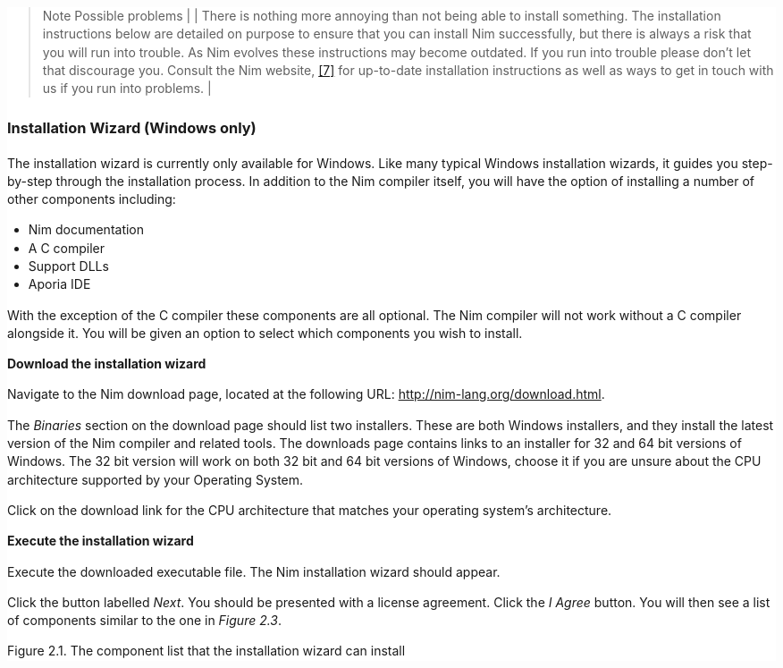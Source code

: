 



> Note Possible problems |
| There is nothing more annoying than not being able to install something. The installation instructions below are detailed on purpose to ensure that you can install Nim successfully, but there is always a risk that you will run into trouble. As Nim evolves these instructions may become outdated. If you run into trouble please don’t let that discourage you. Consult the Nim website, [[7]](#ftn.d5e682) for up-to-date installation instructions as well as ways to get in touch with us if you run into problems. |





### Installation Wizard (Windows only)



The installation wizard is currently only available for Windows. Like many typical Windows installation wizards, it guides you step-by-step through the installation process. In addition to the Nim compiler itself, you will have the option of installing a number of other components including:



* Nim documentation
* A C compiler
* Support DLLs
* Aporia IDE



With the exception of the C compiler these components are all optional. The Nim compiler will not work without a C compiler alongside it. You will be given an option to select which components you wish to install.


**Download the installation wizard**


Navigate to the Nim download page, located at the following URL: <http://nim-lang.org/download.html>.


The *Binaries* section on the download page should list two installers. These are both Windows installers, and they install the latest version of the Nim compiler and related tools. The downloads page contains links to an installer for 32 and 64 bit versions of Windows. The 32 bit version will work on both 32 bit and 64 bit versions of Windows, choose it if you are unsure about the CPU architecture supported by your Operating System.


Click on the download link for the CPU architecture that matches your operating system’s architecture.


**Execute the installation wizard**


Execute the downloaded executable file. The Nim installation wizard should appear.


Click the button labelled *Next*. You should be presented with a license agreement. Click the *I Agree* button. You will then see a list of components similar to the one in *Figure 2.3*.




Figure 2.1. The component list that the installation wizard can install

